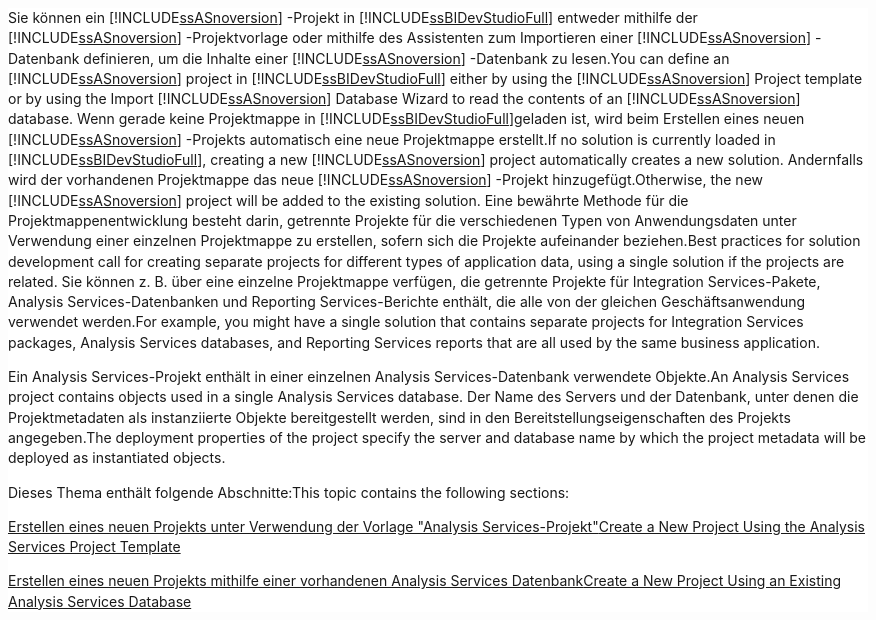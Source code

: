   <span data-ttu-id="060bc-103">Sie können ein [!INCLUDE[ssASnoversion](../../includes/ssasnoversion-md.md)] -Projekt in [!INCLUDE[ssBIDevStudioFull](../../includes/ssbidevstudiofull-md.md)] entweder mithilfe der [!INCLUDE[ssASnoversion](../../includes/ssasnoversion-md.md)] -Projektvorlage oder mithilfe des Assistenten zum Importieren einer [!INCLUDE[ssASnoversion](../../includes/ssasnoversion-md.md)] -Datenbank definieren, um die Inhalte einer [!INCLUDE[ssASnoversion](../../includes/ssasnoversion-md.md)] -Datenbank zu lesen.</span><span class="sxs-lookup"><span data-stu-id="060bc-103">You can define an [!INCLUDE[ssASnoversion](../../includes/ssasnoversion-md.md)] project in [!INCLUDE[ssBIDevStudioFull](../../includes/ssbidevstudiofull-md.md)] either by using the [!INCLUDE[ssASnoversion](../../includes/ssasnoversion-md.md)] Project template or by using the Import [!INCLUDE[ssASnoversion](../../includes/ssasnoversion-md.md)] Database Wizard to read the contents of an [!INCLUDE[ssASnoversion](../../includes/ssasnoversion-md.md)] database.</span></span> <span data-ttu-id="060bc-104">Wenn gerade keine Projektmappe in [!INCLUDE[ssBIDevStudioFull](../../includes/ssbidevstudiofull-md.md)]geladen ist, wird beim Erstellen eines neuen [!INCLUDE[ssASnoversion](../../includes/ssasnoversion-md.md)] -Projekts automatisch eine neue Projektmappe erstellt.</span><span class="sxs-lookup"><span data-stu-id="060bc-104">If no solution is currently loaded in [!INCLUDE[ssBIDevStudioFull](../../includes/ssbidevstudiofull-md.md)], creating a new [!INCLUDE[ssASnoversion](../../includes/ssasnoversion-md.md)] project automatically creates a new solution.</span></span> <span data-ttu-id="060bc-105">Andernfalls wird der vorhandenen Projektmappe das neue [!INCLUDE[ssASnoversion](../../includes/ssasnoversion-md.md)] -Projekt hinzugefügt.</span><span class="sxs-lookup"><span data-stu-id="060bc-105">Otherwise, the new [!INCLUDE[ssASnoversion](../../includes/ssasnoversion-md.md)] project will be added to the existing solution.</span></span> <span data-ttu-id="060bc-106">Eine bewährte Methode für die Projektmappenentwicklung besteht darin, getrennte Projekte für die verschiedenen Typen von Anwendungsdaten unter Verwendung einer einzelnen Projektmappe zu erstellen, sofern sich die Projekte aufeinander beziehen.</span><span class="sxs-lookup"><span data-stu-id="060bc-106">Best practices for solution development call for creating separate projects for different types of application data, using a single solution if the projects are related.</span></span> <span data-ttu-id="060bc-107">Sie können z. B. über eine einzelne Projektmappe verfügen, die getrennte Projekte für Integration Services-Pakete, Analysis Services-Datenbanken und Reporting Services-Berichte enthält, die alle von der gleichen Geschäftsanwendung verwendet werden.</span><span class="sxs-lookup"><span data-stu-id="060bc-107">For example, you might have a single solution that contains separate projects for Integration Services packages, Analysis Services databases, and Reporting Services reports that are all used by the same business application.</span></span>  
  
 <span data-ttu-id="060bc-108">Ein Analysis Services-Projekt enthält in einer einzelnen Analysis Services-Datenbank verwendete Objekte.</span><span class="sxs-lookup"><span data-stu-id="060bc-108">An Analysis Services project contains objects used in a single Analysis Services database.</span></span> <span data-ttu-id="060bc-109">Der Name des Servers und der Datenbank, unter denen die Projektmetadaten als instanziierte Objekte bereitgestellt werden, sind in den Bereitstellungseigenschaften des Projekts angegeben.</span><span class="sxs-lookup"><span data-stu-id="060bc-109">The deployment properties of the project specify the server and database name by which the project metadata will be deployed as instantiated objects.</span></span>  
  
 <span data-ttu-id="060bc-110">Dieses Thema enthält folgende Abschnitte:</span><span class="sxs-lookup"><span data-stu-id="060bc-110">This topic contains the following sections:</span></span>  
  
 [<span data-ttu-id="060bc-111">Erstellen eines neuen Projekts unter Verwendung der Vorlage "Analysis Services-Projekt"</span><span class="sxs-lookup"><span data-stu-id="060bc-111">Create a New Project Using the Analysis Services Project Template</span></span>](#bkmk_NewUsingTemplate)  
  
 [<span data-ttu-id="060bc-112">Erstellen eines neuen Projekts mithilfe einer vorhandenen Analysis Services Datenbank</span><span class="sxs-lookup"><span data-stu-id="060bc-112">Create a New Project Using an Existing Analysis Services Database</span></span>](#bkmk_NewUsingWizard)  
  